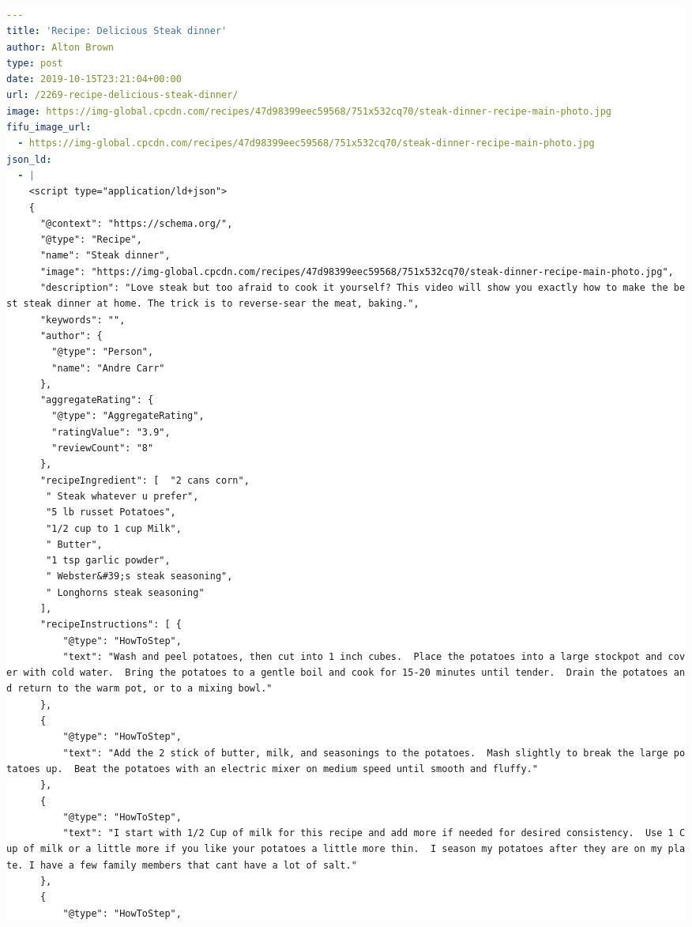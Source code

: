 ```yaml
---
title: 'Recipe: Delicious Steak dinner'
author: Alton Brown
type: post
date: 2019-10-15T23:21:04+00:00
url: /2269-recipe-delicious-steak-dinner/
image: https://img-global.cpcdn.com/recipes/47d98399eec59568/751x532cq70/steak-dinner-recipe-main-photo.jpg
fifu_image_url:
  - https://img-global.cpcdn.com/recipes/47d98399eec59568/751x532cq70/steak-dinner-recipe-main-photo.jpg
json_ld:
  - |
    <script type="application/ld+json">
    {
      "@context": "https://schema.org/", 
      "@type": "Recipe", 
      "name": "Steak dinner",
      "image": "https://img-global.cpcdn.com/recipes/47d98399eec59568/751x532cq70/steak-dinner-recipe-main-photo.jpg",
      "description": "Love steak but too afraid to cook it yourself? This video will show you exactly how to make the best steak dinner at home. The trick is to reverse-sear the meat, baking.",
      "keywords": "",
      "author": {
        "@type": "Person",
        "name": "Andre Carr"
      },
      "aggregateRating": {
        "@type": "AggregateRating",
        "ratingValue": "3.9",
        "reviewCount": "8"
      },
      "recipeIngredient": [  "2 cans corn", 
       " Steak whatever u prefer", 
       "5 lb russet Potatoes", 
       "1/2 cup to 1 cup Milk", 
       " Butter", 
       "1 tsp garlic powder", 
       " Webster&#39;s steak seasoning", 
       " Longhorns steak seasoning"
      ],
      "recipeInstructions": [ {
          "@type": "HowToStep",
          "text": "Wash and peel potatoes, then cut into 1 inch cubes.  Place the potatoes into a large stockpot and cover with cold water.  Bring the potatoes to a gentle boil and cook for 15-20 minutes until tender.  Drain the potatoes and return to the warm pot, or to a mixing bowl."
      }, 
      {
          "@type": "HowToStep",
          "text": "Add the 2 stick of butter, milk, and seasonings to the potatoes.  Mash slightly to break the large potatoes up.  Beat the potatoes with an electric mixer on medium speed until smooth and fluffy."
      }, 
      {
          "@type": "HowToStep",
          "text": "I start with 1/2 Cup of milk for this recipe and add more if needed for desired consistency.  Use 1 Cup of milk or a little more if you like your potatoes a little more thin.  I season my potatoes after they are on my plate. I have a few family members that cant have a lot of salt."
      }, 
      {
          "@type": "HowToStep",
```